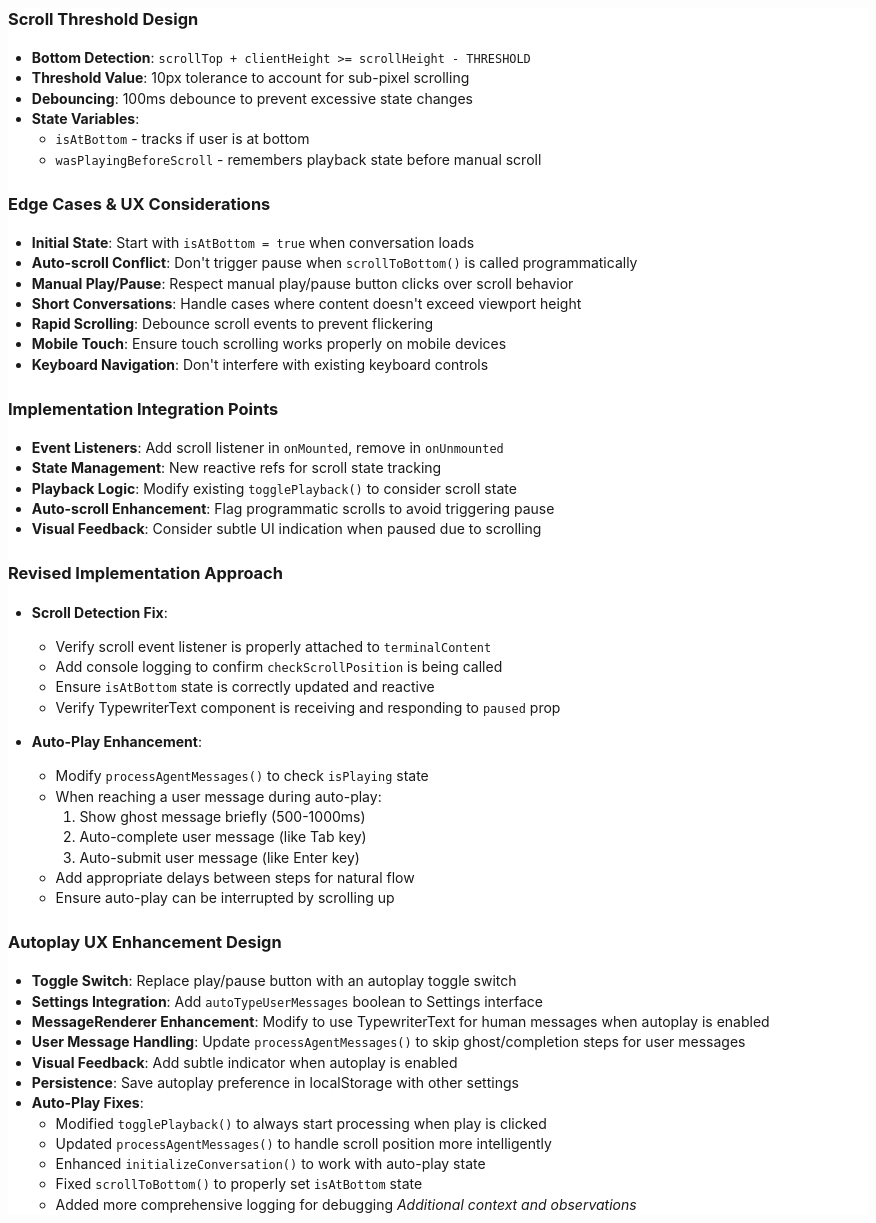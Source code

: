 ### Scroll Threshold Design
- **Bottom Detection**: `scrollTop + clientHeight >= scrollHeight - THRESHOLD`
- **Threshold Value**: 10px tolerance to account for sub-pixel scrolling
- **Debouncing**: 100ms debounce to prevent excessive state changes
- **State Variables**: 
  - `isAtBottom` - tracks if user is at bottom
  - `wasPlayingBeforeScroll` - remembers playback state before manual scroll

### Edge Cases & UX Considerations
- **Initial State**: Start with `isAtBottom = true` when conversation loads
- **Auto-scroll Conflict**: Don't trigger pause when `scrollToBottom()` is called programmatically
- **Manual Play/Pause**: Respect manual play/pause button clicks over scroll behavior
- **Short Conversations**: Handle cases where content doesn't exceed viewport height
- **Rapid Scrolling**: Debounce scroll events to prevent flickering
- **Mobile Touch**: Ensure touch scrolling works properly on mobile devices
- **Keyboard Navigation**: Don't interfere with existing keyboard controls

### Implementation Integration Points
- **Event Listeners**: Add scroll listener in `onMounted`, remove in `onUnmounted`
- **State Management**: New reactive refs for scroll state tracking
- **Playback Logic**: Modify existing `togglePlayback()` to consider scroll state
- **Auto-scroll Enhancement**: Flag programmatic scrolls to avoid triggering pause
- **Visual Feedback**: Consider subtle UI indication when paused due to scrolling

### Revised Implementation Approach
- **Scroll Detection Fix**:
  - Verify scroll event listener is properly attached to `terminalContent`
  - Add console logging to confirm `checkScrollPosition` is being called
  - Ensure `isAtBottom` state is correctly updated and reactive
  - Verify TypewriterText component is receiving and responding to `paused` prop

- **Auto-Play Enhancement**:
  - Modify `processAgentMessages()` to check `isPlaying` state
  - When reaching a user message during auto-play:
    1. Show ghost message briefly (500-1000ms)
    2. Auto-complete user message (like Tab key)
    3. Auto-submit user message (like Enter key)
  - Add appropriate delays between steps for natural flow
  - Ensure auto-play can be interrupted by scrolling up

### Autoplay UX Enhancement Design
- **Toggle Switch**: Replace play/pause button with an autoplay toggle switch
- **Settings Integration**: Add `autoTypeUserMessages` boolean to Settings interface
- **MessageRenderer Enhancement**: Modify to use TypewriterText for human messages when autoplay is enabled
- **User Message Handling**: Update `processAgentMessages()` to skip ghost/completion steps for user messages
- **Visual Feedback**: Add subtle indicator when autoplay is enabled
- **Persistence**: Save autoplay preference in localStorage with other settings
- **Auto-Play Fixes**:
  - Modified `togglePlayback()` to always start processing when play is clicked
  - Updated `processAgentMessages()` to handle scroll position more intelligently
  - Enhanced `initializeConversation()` to work with auto-play state
  - Fixed `scrollToBottom()` to properly set `isAtBottom` state
  - Added more comprehensive logging for debugging
*Additional context and observations*
